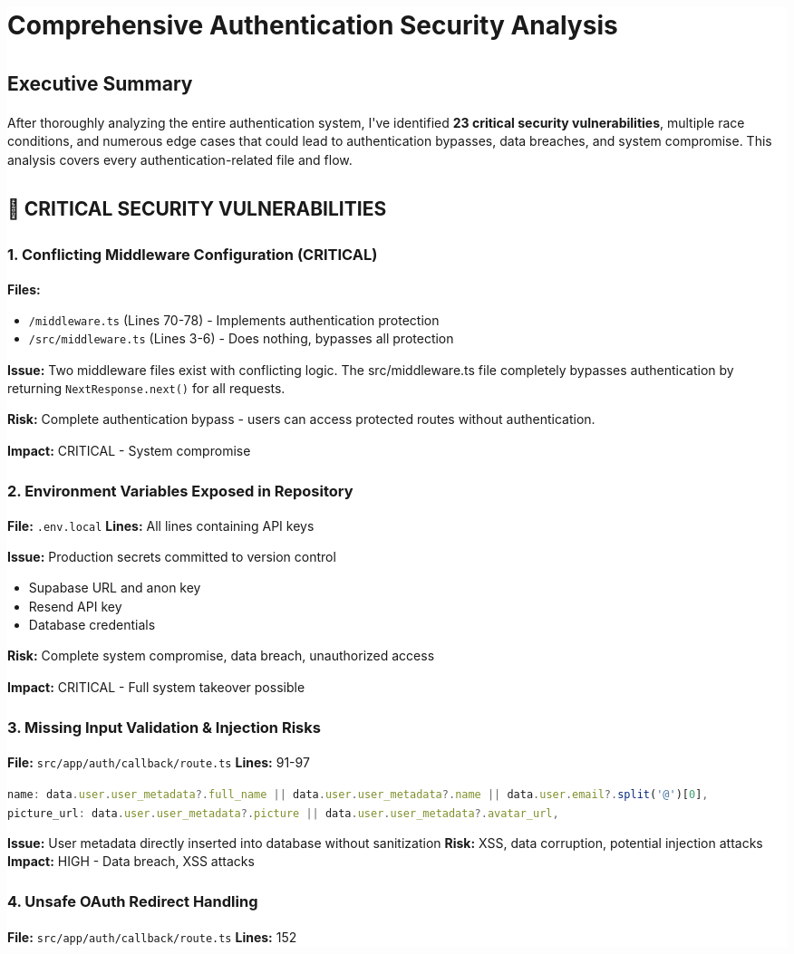 # Comprehensive Authentication Security Analysis

## Executive Summary

After thoroughly analyzing the entire authentication system, I've identified **23 critical security vulnerabilities**, multiple race conditions, and numerous edge cases that could lead to authentication bypasses, data breaches, and system compromise. This analysis covers every authentication-related file and flow.

## 🔴 CRITICAL SECURITY VULNERABILITIES

### 1. **Conflicting Middleware Configuration (CRITICAL)**
**Files:**
- `/middleware.ts` (Lines 70-78) - Implements authentication protection
- `/src/middleware.ts` (Lines 3-6) - Does nothing, bypasses all protection

**Issue:** Two middleware files exist with conflicting logic. The src/middleware.ts file completely bypasses authentication by returning `NextResponse.next()` for all requests.

**Risk:** Complete authentication bypass - users can access protected routes without authentication.

**Impact:** CRITICAL - System compromise

### 2. **Environment Variables Exposed in Repository**
**File:** `.env.local`
**Lines:** All lines containing API keys

**Issue:** Production secrets committed to version control
- Supabase URL and anon key
- Resend API key
- Database credentials

**Risk:** Complete system compromise, data breach, unauthorized access

**Impact:** CRITICAL - Full system takeover possible

### 3. **Missing Input Validation & Injection Risks**
**File:** `src/app/auth/callback/route.ts`
**Lines:** 91-97

```typescript
name: data.user.user_metadata?.full_name || data.user.user_metadata?.name || data.user.email?.split('@')[0],
picture_url: data.user.user_metadata?.picture || data.user.user_metadata?.avatar_url,
```

**Issue:** User metadata directly inserted into database without sanitization
**Risk:** XSS, data corruption, potential injection attacks
**Impact:** HIGH - Data breach, XSS attacks

### 4. **Unsafe OAuth Redirect Handling**
**File:** `src/app/auth/callback/route.ts`
**Lines:** 152
